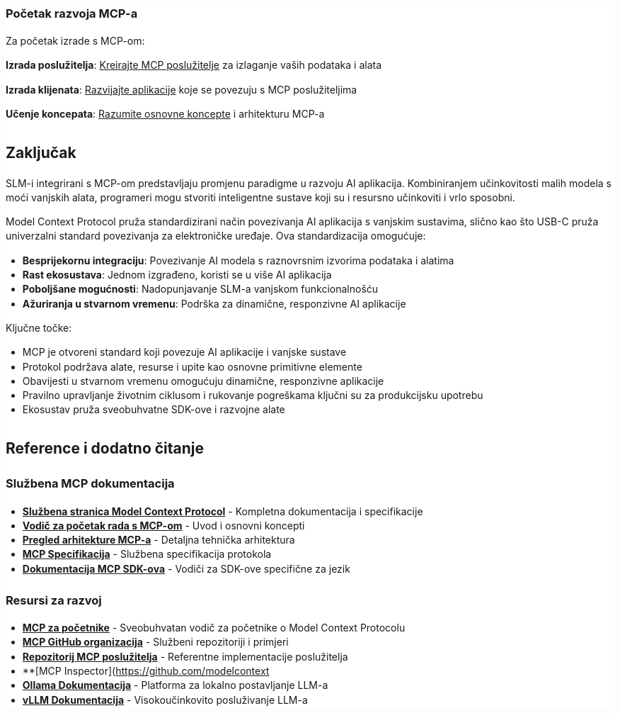 ### Početak razvoja MCP-a

Za početak izrade s MCP-om:

**Izrada poslužitelja**: [Kreirajte MCP poslužitelje](https://modelcontextprotocol.io/docs/develop/build-server) za izlaganje vaših podataka i alata

**Izrada klijenata**: [Razvijajte aplikacije](https://modelcontextprotocol.io/docs/develop/build-client) koje se povezuju s MCP poslužiteljima

**Učenje koncepata**: [Razumite osnovne koncepte](https://modelcontextprotocol.io/docs/learn/architecture) i arhitekturu MCP-a

## Zaključak

SLM-i integrirani s MCP-om predstavljaju promjenu paradigme u razvoju AI aplikacija. Kombiniranjem učinkovitosti malih modela s moći vanjskih alata, programeri mogu stvoriti inteligentne sustave koji su i resursno učinkoviti i vrlo sposobni.

Model Context Protocol pruža standardizirani način povezivanja AI aplikacija s vanjskim sustavima, slično kao što USB-C pruža univerzalni standard povezivanja za elektroničke uređaje. Ova standardizacija omogućuje:

- **Besprijekornu integraciju**: Povezivanje AI modela s raznovrsnim izvorima podataka i alatima
- **Rast ekosustava**: Jednom izgrađeno, koristi se u više AI aplikacija
- **Poboljšane mogućnosti**: Nadopunjavanje SLM-a vanjskom funkcionalnošću
- **Ažuriranja u stvarnom vremenu**: Podrška za dinamične, responzivne AI aplikacije

Ključne točke:
- MCP je otvoreni standard koji povezuje AI aplikacije i vanjske sustave
- Protokol podržava alate, resurse i upite kao osnovne primitivne elemente
- Obavijesti u stvarnom vremenu omogućuju dinamične, responzivne aplikacije
- Pravilno upravljanje životnim ciklusom i rukovanje pogreškama ključni su za produkcijsku upotrebu
- Ekosustav pruža sveobuhvatne SDK-ove i razvojne alate

## Reference i dodatno čitanje

### Službena MCP dokumentacija

- **[Službena stranica Model Context Protocol](https://modelcontextprotocol.io/)** - Kompletna dokumentacija i specifikacije
- **[Vodič za početak rada s MCP-om](https://modelcontextprotocol.io/docs/getting-started/intro)** - Uvod i osnovni koncepti
- **[Pregled arhitekture MCP-a](https://modelcontextprotocol.io/docs/learn/architecture)** - Detaljna tehnička arhitektura
- **[MCP Specifikacija](https://modelcontextprotocol.io/specification/latest)** - Službena specifikacija protokola
- **[Dokumentacija MCP SDK-ova](https://modelcontextprotocol.io/docs/sdk)** - Vodiči za SDK-ove specifične za jezik

### Resursi za razvoj

- **[MCP za početnike](https://aka.ms/mcp-for-beginners)** - Sveobuhvatan vodič za početnike o Model Context Protocolu
- **[MCP GitHub organizacija](https://github.com/modelcontextprotocol)** - Službeni repozitoriji i primjeri
- **[Repozitorij MCP poslužitelja](https://github.com/modelcontextprotocol/servers)** - Referentne implementacije poslužitelja
- **[MCP Inspector](https://github.com/modelcontext
- **[Ollama Dokumentacija](https://ollama.ai/docs)** - Platforma za lokalno postavljanje LLM-a
- **[vLLM Dokumentacija](https://docs.vllm.ai/)** - Visokoučinkovito posluživanje LLM-a
